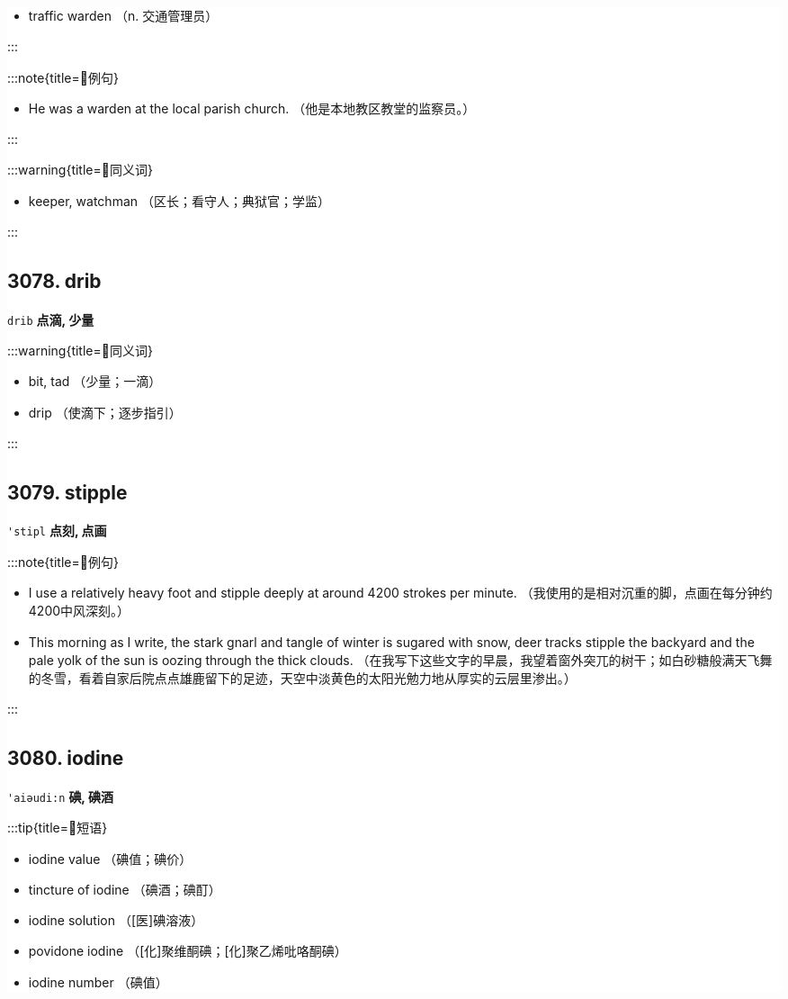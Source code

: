 - traffic warden （n. 交通管理员）

:::

:::note{title=🎤例句}

- He was a warden at the local parish church. （他是本地教区教堂的监察员。）

:::

:::warning{title=🤔同义词}

- keeper, watchman （区长；看守人；典狱官；学监）

:::


## 3078. drib

`drib`  **点滴, 少量**

:::warning{title=🤔同义词}

- bit, tad （少量；一滴）

- drip （使滴下；逐步指引）

:::


## 3079. stipple

`'stipl`  **点刻, 点画**

:::note{title=🎤例句}

- I use a relatively heavy foot and stipple deeply at around 4200 strokes per minute. （我使用的是相对沉重的脚，点画在每分钟约4200中风深刻。）

- This morning as I write, the stark gnarl and tangle of winter is sugared with snow, deer tracks stipple the backyard and the pale yolk of the sun is oozing through the thick clouds. （在我写下这些文字的早晨，我望着窗外突兀的树干；如白砂糖般满天飞舞的冬雪，看着自家后院点点雄鹿留下的足迹，天空中淡黄色的太阳光勉力地从厚实的云层里渗出。）

:::

## 3080. iodine

`'aiəudi:n`  **碘, 碘酒**

:::tip{title=🤩短语}

- iodine value （碘值；碘价）

- tincture of iodine （碘酒；碘酊）

- iodine solution （[医]碘溶液）

- povidone iodine （[化]聚维酮碘；[化]聚乙烯吡咯酮碘）

- iodine number （碘值）
